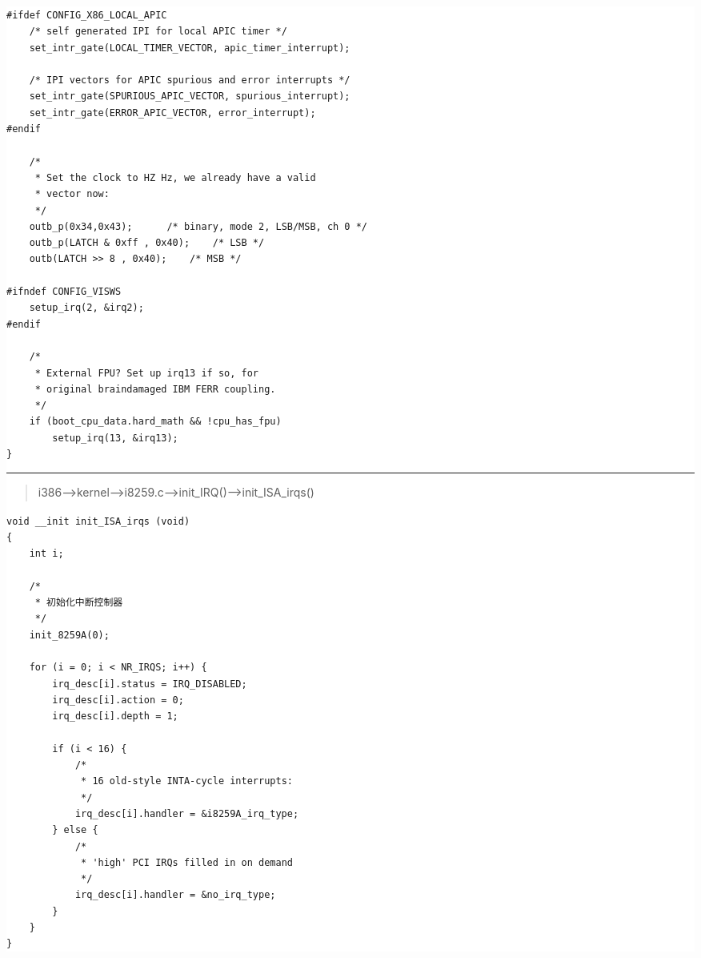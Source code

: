 	#ifdef CONFIG_X86_LOCAL_APIC
		/* self generated IPI for local APIC timer */
		set_intr_gate(LOCAL_TIMER_VECTOR, apic_timer_interrupt);
	
		/* IPI vectors for APIC spurious and error interrupts */
		set_intr_gate(SPURIOUS_APIC_VECTOR, spurious_interrupt);
		set_intr_gate(ERROR_APIC_VECTOR, error_interrupt);
	#endif
	
		/*
		 * Set the clock to HZ Hz, we already have a valid
		 * vector now:
		 */
		outb_p(0x34,0x43);		/* binary, mode 2, LSB/MSB, ch 0 */
		outb_p(LATCH & 0xff , 0x40);	/* LSB */
		outb(LATCH >> 8 , 0x40);	/* MSB */
	
	#ifndef CONFIG_VISWS
		setup_irq(2, &irq2);
	#endif
	
		/*
		 * External FPU? Set up irq13 if so, for
		 * original braindamaged IBM FERR coupling.
		 */
		if (boot_cpu_data.hard_math && !cpu_has_fpu)
			setup_irq(13, &irq13);
	}

***
>i386-->kernel-->i8259.c-->init_IRQ()-->init_ISA_irqs()

	void __init init_ISA_irqs (void)
	{
		int i;
		
		/*
		 * 初始化中断控制器
  		 */
		init_8259A(0);
	
		for (i = 0; i < NR_IRQS; i++) {
			irq_desc[i].status = IRQ_DISABLED;
			irq_desc[i].action = 0;
			irq_desc[i].depth = 1;
	
			if (i < 16) {
				/*
				 * 16 old-style INTA-cycle interrupts:
				 */
				irq_desc[i].handler = &i8259A_irq_type;
			} else {
				/*
				 * 'high' PCI IRQs filled in on demand
				 */
				irq_desc[i].handler = &no_irq_type;
			}
		}
	}
